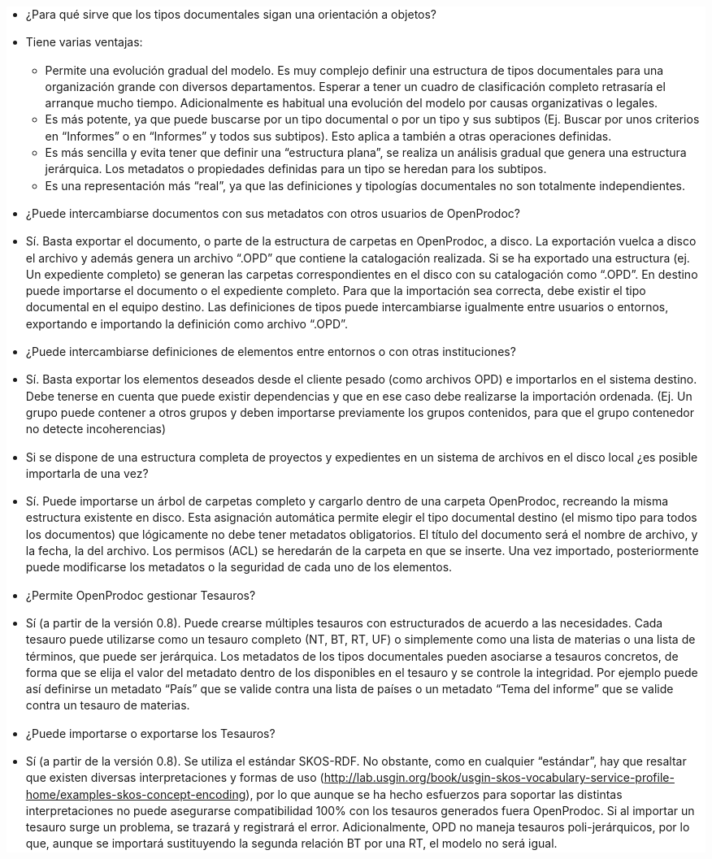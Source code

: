   * ¿Para qué sirve que los tipos documentales sigan una orientación a objetos?
  * Tiene varias ventajas:
    * Permite una evolución gradual del modelo. Es muy complejo definir una estructura de tipos documentales para una organización grande con diversos departamentos. Esperar a tener un cuadro de clasificación completo retrasaría el arranque mucho tiempo. Adicionalmente es habitual una evolución del modelo por causas organizativas o legales.
    * Es más potente, ya que puede buscarse por un tipo documental o por un tipo y sus subtipos (Ej. Buscar por unos criterios en “Informes” o en “Informes” y todos sus subtipos). Esto aplica a también a otras operaciones definidas.
    * Es más sencilla y evita tener que definir una “estructura plana”, se realiza un análisis gradual que genera una estructura jerárquica. Los metadatos o propiedades definidas para un tipo se heredan para los subtipos.
    * Es una representación más “real”, ya que las definiciones y tipologías documentales no son totalmente independientes.

  * ¿Puede intercambiarse documentos con sus metadatos con otros usuarios de OpenProdoc?
  * Sí. Basta exportar el documento, o parte de la estructura de carpetas en OpenProdoc, a disco. La exportación vuelca a disco el archivo y además genera un archivo “.OPD” que contiene la catalogación realizada. Si se ha exportado una estructura (ej. Un expediente completo) se generan las carpetas correspondientes en el disco con su catalogación como “.OPD”. En destino puede importarse el documento o el expediente completo. Para que la importación sea correcta, debe existir el tipo documental en el equipo destino. Las definiciones de tipos puede intercambiarse igualmente entre usuarios o entornos, exportando e importando la definición como archivo “.OPD”.

  * ¿Puede intercambiarse definiciones de elementos entre entornos o con otras instituciones?
  * Sí. Basta exportar los elementos deseados desde el cliente pesado (como archivos OPD) e importarlos en el sistema destino. Debe tenerse en cuenta que puede existir dependencias y que en ese caso debe realizarse la importación ordenada. (Ej. Un grupo puede contener a otros grupos y deben importarse previamente los grupos contenidos, para que el grupo contenedor no detecte incoherencias)

  * Si se dispone de una estructura completa de proyectos y expedientes en un sistema de archivos en el disco local ¿es posible importarla de una vez?
  * Sí. Puede importarse un árbol de carpetas completo y cargarlo dentro de una carpeta OpenProdoc, recreando la misma estructura existente en disco. Esta asignación automática permite elegir el tipo documental destino (el mismo tipo para todos los documentos) que lógicamente no debe tener metadatos obligatorios. El título del documento será el nombre de archivo, y la fecha, la del archivo. Los permisos (ACL) se heredarán de la carpeta en que se inserte. Una vez importado, posteriormente puede modificarse los metadatos o la seguridad de cada uno de los elementos.

  * ¿Permite OpenProdoc gestionar Tesauros?
  * Sí (a partir de la versión 0.8). Puede crearse múltiples tesauros con estructurados de acuerdo a las necesidades. Cada tesauro puede utilizarse como un tesauro completo (NT, BT, RT, UF) o simplemente como una lista de materias o una lista de términos, que puede ser jerárquica. Los metadatos de los tipos documentales pueden asociarse a tesauros concretos, de forma que se elija el valor del metadato dentro de los disponibles en el tesauro y se controle la integridad. Por ejemplo puede así definirse un metadato “País” que se valide contra una lista de países o un metadato “Tema del informe” que se valide contra un tesauro de materias.

  * ¿Puede importarse o exportarse los Tesauros?
  * Sí (a partir de la versión 0.8). Se utiliza el estándar SKOS-RDF. No obstante, como en cualquier “estándar”, hay que resaltar que existen diversas interpretaciones y formas de uso (http://lab.usgin.org/book/usgin-skos-vocabulary-service-profile-home/examples-skos-concept-encoding), por lo que aunque se ha hecho esfuerzos para soportar las distintas interpretaciones no puede asegurarse compatibilidad 100% con los tesauros generados fuera OpenProdoc. Si al importar un tesauro surge un problema, se trazará y registrará el error. Adicionalmente, OPD no maneja tesauros poli-jerárquicos, por lo que, aunque se importará sustituyendo la segunda relación BT por una RT, el modelo no será igual.
